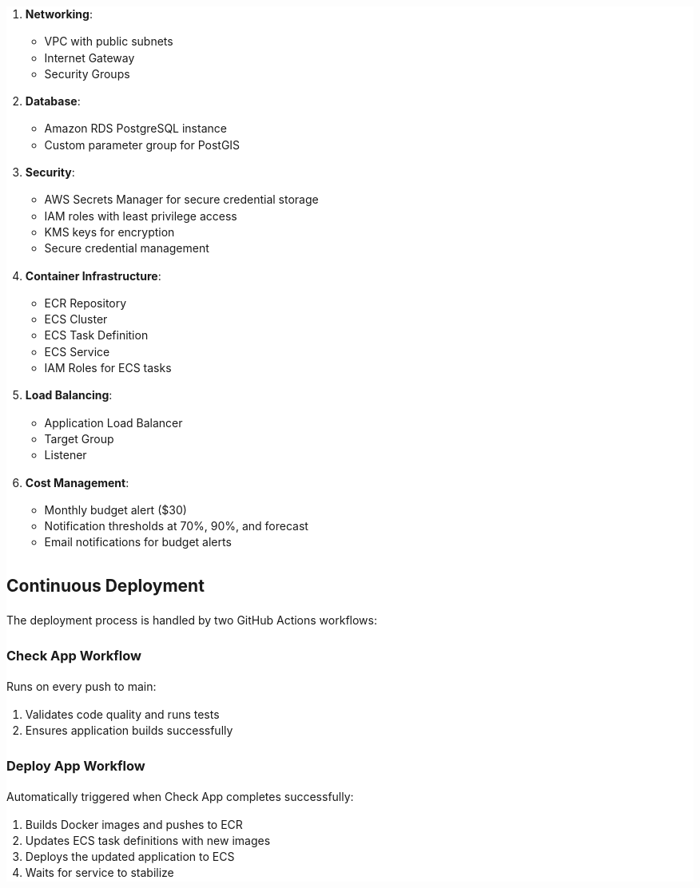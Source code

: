 1. **Networking**:

   - VPC with public subnets
   - Internet Gateway
   - Security Groups

2. **Database**:

   - Amazon RDS PostgreSQL instance
   - Custom parameter group for PostGIS

3. **Security**:

   - AWS Secrets Manager for secure credential storage
   - IAM roles with least privilege access
   - KMS keys for encryption
   - Secure credential management

4. **Container Infrastructure**:

   - ECR Repository
   - ECS Cluster
   - ECS Task Definition
   - ECS Service
   - IAM Roles for ECS tasks

5. **Load Balancing**:

   - Application Load Balancer
   - Target Group
   - Listener

6. **Cost Management**:
   - Monthly budget alert ($30)
   - Notification thresholds at 70%, 90%, and forecast
   - Email notifications for budget alerts

## Continuous Deployment

The deployment process is handled by two GitHub Actions workflows:

### Check App Workflow

Runs on every push to main:

1. Validates code quality and runs tests
2. Ensures application builds successfully

### Deploy App Workflow

Automatically triggered when Check App completes successfully:

1. Builds Docker images and pushes to ECR
2. Updates ECS task definitions with new images
3. Deploys the updated application to ECS
4. Waits for service to stabilize
